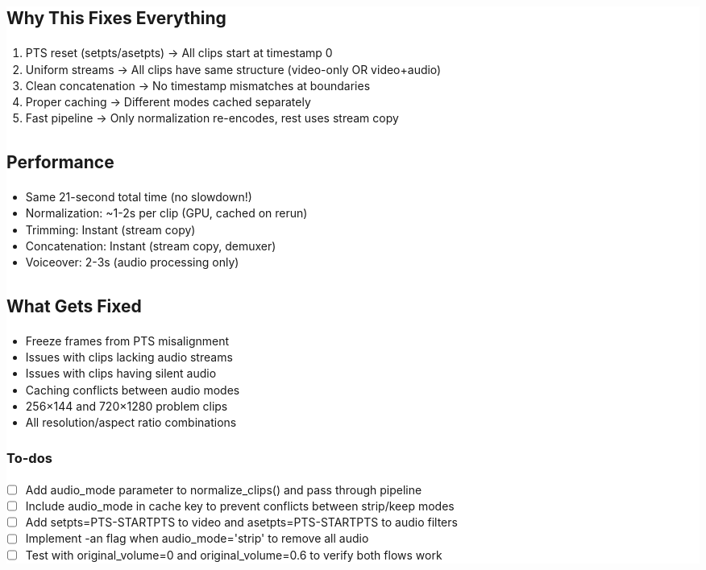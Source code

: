## Why This Fixes Everything

1. PTS reset (setpts/asetpts) → All clips start at timestamp 0
2. Uniform streams → All clips have same structure (video-only OR video+audio)
3. Clean concatenation → No timestamp mismatches at boundaries
4. Proper caching → Different modes cached separately
5. Fast pipeline → Only normalization re-encodes, rest uses stream copy

## Performance

- Same 21-second total time (no slowdown!)
- Normalization: ~1-2s per clip (GPU, cached on rerun)
- Trimming: Instant (stream copy)
- Concatenation: Instant (stream copy, demuxer)
- Voiceover: 2-3s (audio processing only)

## What Gets Fixed

- Freeze frames from PTS misalignment
- Issues with clips lacking audio streams
- Issues with clips having silent audio
- Caching conflicts between audio modes
- 256×144 and 720×1280 problem clips
- All resolution/aspect ratio combinations


### To-dos

- [ ] Add audio_mode parameter to normalize_clips() and pass through pipeline
- [ ] Include audio_mode in cache key to prevent conflicts between strip/keep modes
- [ ] Add setpts=PTS-STARTPTS to video and asetpts=PTS-STARTPTS to audio filters
- [ ] Implement -an flag when audio_mode='strip' to remove all audio
- [ ] Test with original_volume=0 and original_volume=0.6 to verify both flows work